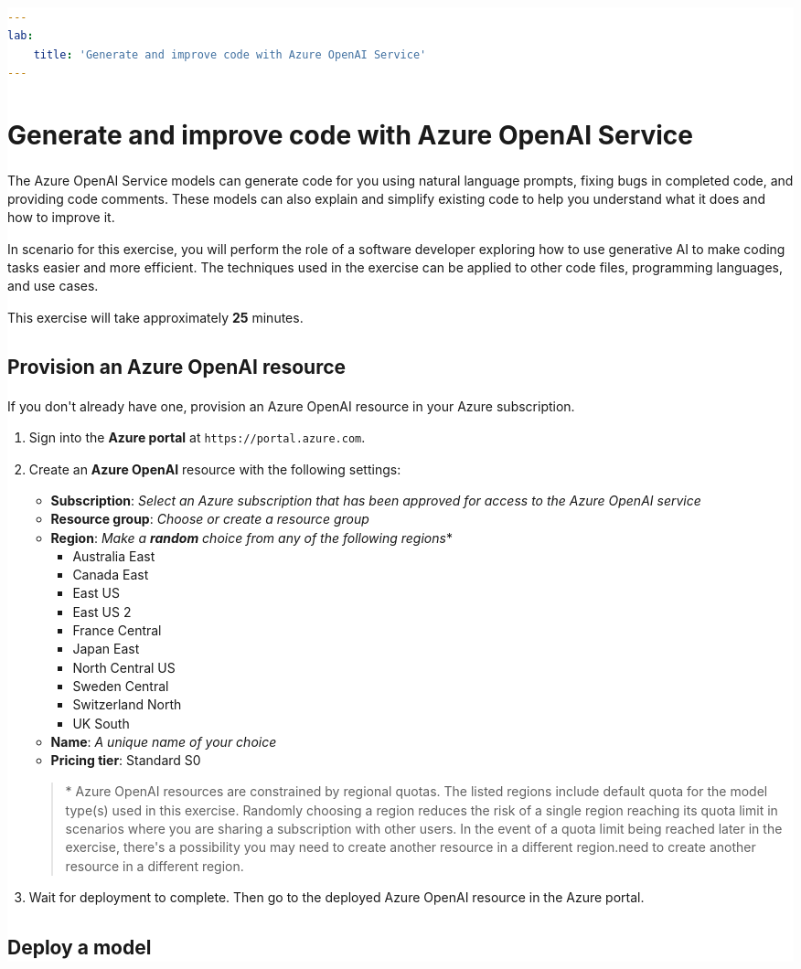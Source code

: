 ```yaml
---
lab:
    title: 'Generate and improve code with Azure OpenAI Service'
---
```


# Generate and improve code with Azure OpenAI Service

The Azure OpenAI Service models can generate code for you using natural language prompts, fixing bugs in completed code, and providing code comments. These models can also explain and simplify existing code to help you understand what it does and how to improve it.

In scenario for this exercise, you will perform the role of a software developer exploring how to use generative AI to make coding tasks easier and more efficient. The techniques used in the exercise can be applied to other code files, programming languages, and use cases.

This exercise will take approximately **25** minutes.

## Provision an Azure OpenAI resource

If you don't already have one, provision an Azure OpenAI resource in your Azure subscription.

1. Sign into the **Azure portal** at `https://portal.azure.com`.
2. Create an **Azure OpenAI** resource with the following settings:
    - **Subscription**: *Select an Azure subscription that has been approved for access to the Azure OpenAI service*
    - **Resource group**: *Choose or create a resource group*
    - **Region**: *Make a **random** choice from any of the following regions*\*
        - Australia East
        - Canada East
        - East US
        - East US 2
        - France Central
        - Japan East
        - North Central US
        - Sweden Central
        - Switzerland North
        - UK South
    - **Name**: *A unique name of your choice*
    - **Pricing tier**: Standard S0

    > \* Azure OpenAI resources are constrained by regional quotas. The listed regions include default quota for the model type(s) used in this exercise. Randomly choosing a region reduces the risk of a single region reaching its quota limit in scenarios where you are sharing a subscription with other users. In the event of a quota limit being reached later in the exercise, there's a possibility you may need to create another resource in a different region.need to create another resource in a different region.

3. Wait for deployment to complete. Then go to the deployed Azure OpenAI resource in the Azure portal.

## Deploy a model
